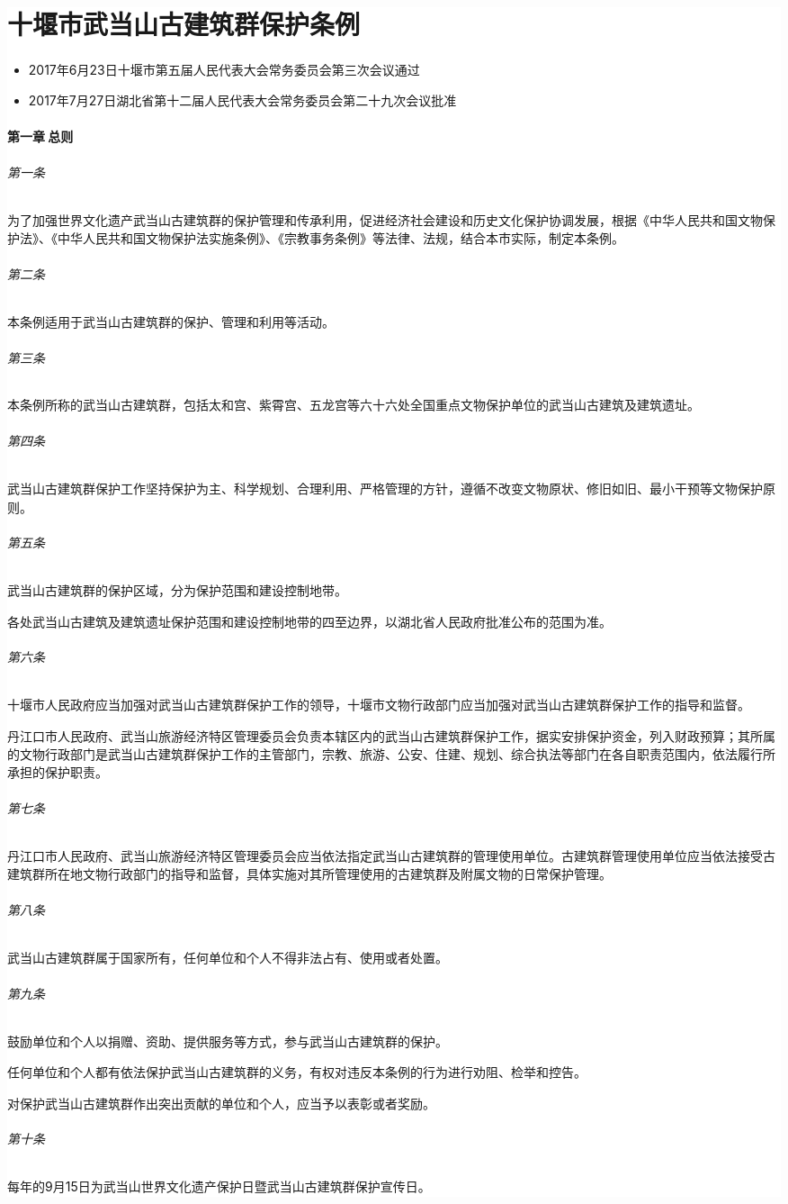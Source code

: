 # 十堰市武当山古建筑群保护条例

- 2017年6月23日十堰市第五届人民代表大会常务委员会第三次会议通过

- 2017年7月27日湖北省第十二届人民代表大会常务委员会第二十九次会议批准



#### 第一章 总则

###### 第一条

为了加强世界文化遗产武当山古建筑群的保护管理和传承利用，促进经济社会建设和历史文化保护协调发展，根据《中华人民共和国文物保护法》、《中华人民共和国文物保护法实施条例》、《宗教事务条例》等法律、法规，结合本市实际，制定本条例。

###### 第二条

本条例适用于武当山古建筑群的保护、管理和利用等活动。

###### 第三条

本条例所称的武当山古建筑群，包括太和宫、紫霄宫、五龙宫等六十六处全国重点文物保护单位的武当山古建筑及建筑遗址。

###### 第四条

武当山古建筑群保护工作坚持保护为主、科学规划、合理利用、严格管理的方针，遵循不改变文物原状、修旧如旧、最小干预等文物保护原则。

###### 第五条

武当山古建筑群的保护区域，分为保护范围和建设控制地带。

各处武当山古建筑及建筑遗址保护范围和建设控制地带的四至边界，以湖北省人民政府批准公布的范围为准。

###### 第六条

十堰市人民政府应当加强对武当山古建筑群保护工作的领导，十堰市文物行政部门应当加强对武当山古建筑群保护工作的指导和监督。

丹江口市人民政府、武当山旅游经济特区管理委员会负责本辖区内的武当山古建筑群保护工作，据实安排保护资金，列入财政预算；其所属的文物行政部门是武当山古建筑群保护工作的主管部门，宗教、旅游、公安、住建、规划、综合执法等部门在各自职责范围内，依法履行所承担的保护职责。

###### 第七条

丹江口市人民政府、武当山旅游经济特区管理委员会应当依法指定武当山古建筑群的管理使用单位。古建筑群管理使用单位应当依法接受古建筑群所在地文物行政部门的指导和监督，具体实施对其所管理使用的古建筑群及附属文物的日常保护管理。

###### 第八条

武当山古建筑群属于国家所有，任何单位和个人不得非法占有、使用或者处置。

###### 第九条

鼓励单位和个人以捐赠、资助、提供服务等方式，参与武当山古建筑群的保护。

任何单位和个人都有依法保护武当山古建筑群的义务，有权对违反本条例的行为进行劝阻、检举和控告。

对保护武当山古建筑群作出突出贡献的单位和个人，应当予以表彰或者奖励。

###### 第十条

每年的9月15日为武当山世界文化遗产保护日暨武当山古建筑群保护宣传日。
